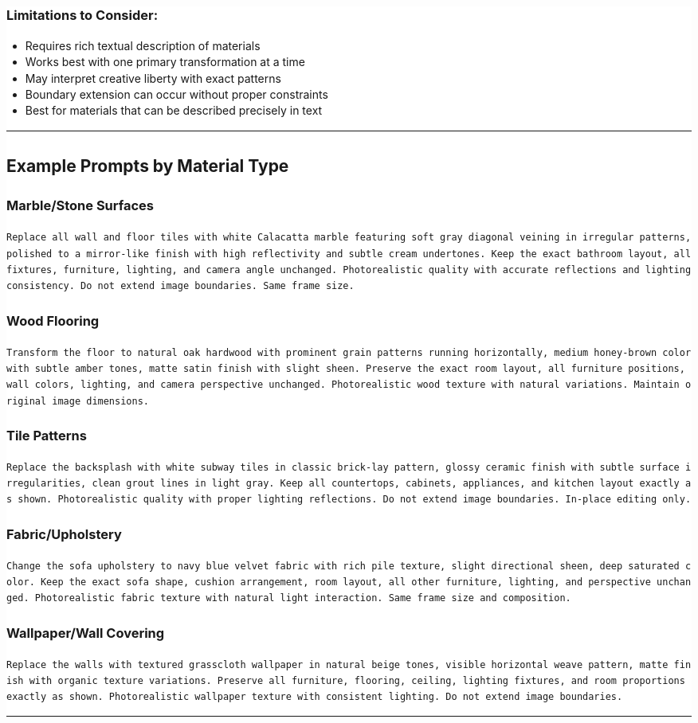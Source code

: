 ### Limitations to Consider:
- Requires rich textual description of materials
- Works best with one primary transformation at a time
- May interpret creative liberty with exact patterns
- Boundary extension can occur without proper constraints
- Best for materials that can be described precisely in text

---

## Example Prompts by Material Type

### Marble/Stone Surfaces
```
Replace all wall and floor tiles with white Calacatta marble featuring soft gray diagonal veining in irregular patterns, polished to a mirror-like finish with high reflectivity and subtle cream undertones. Keep the exact bathroom layout, all fixtures, furniture, lighting, and camera angle unchanged. Photorealistic quality with accurate reflections and lighting consistency. Do not extend image boundaries. Same frame size.
```

### Wood Flooring
```
Transform the floor to natural oak hardwood with prominent grain patterns running horizontally, medium honey-brown color with subtle amber tones, matte satin finish with slight sheen. Preserve the exact room layout, all furniture positions, wall colors, lighting, and camera perspective unchanged. Photorealistic wood texture with natural variations. Maintain original image dimensions.
```

### Tile Patterns
```
Replace the backsplash with white subway tiles in classic brick-lay pattern, glossy ceramic finish with subtle surface irregularities, clean grout lines in light gray. Keep all countertops, cabinets, appliances, and kitchen layout exactly as shown. Photorealistic quality with proper lighting reflections. Do not extend image boundaries. In-place editing only.
```

### Fabric/Upholstery
```
Change the sofa upholstery to navy blue velvet fabric with rich pile texture, slight directional sheen, deep saturated color. Keep the exact sofa shape, cushion arrangement, room layout, all other furniture, lighting, and perspective unchanged. Photorealistic fabric texture with natural light interaction. Same frame size and composition.
```

### Wallpaper/Wall Covering
```
Replace the walls with textured grasscloth wallpaper in natural beige tones, visible horizontal weave pattern, matte finish with organic texture variations. Preserve all furniture, flooring, ceiling, lighting fixtures, and room proportions exactly as shown. Photorealistic wallpaper texture with consistent lighting. Do not extend image boundaries.
```

---